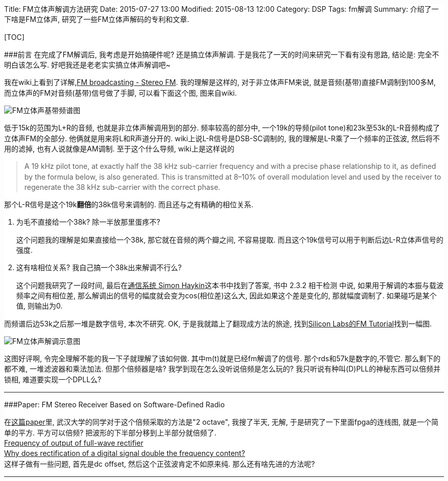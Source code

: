 ﻿Title: FM立体声解调方法研究
Date: 2015-07-27 13:00
Modified: 2015-08-13 12:00
Category: DSP
Tags: fm解调
Summary: 介绍了一下啥是FM立体声, 研究了一些FM立体声解码的专利和文章.

[TOC]

###前言
在完成了FM解调后, 我考虑是开始搞硬件呢? 还是搞立体声解调. 于是我花了一天的时间来研究一下看有没有思路, 结论是: 完全不明白该怎么写. 好吧我还是老老实实搞立体声解调吧~

我在wiki上看到了详解,[FM broadcasting - Stereo FM](https://en.wikipedia.org/wiki/FM_broadcasting#Stereo_FM). 我的理解是这样的, 对于非立体声FM来说, 就是音频(基带)直接FM调制到100多M, 而立体声的FM对音频(基带)信号做了手脚, 可以看下面这个图, 图来自wiki.

![FM立体声基带频谱图][1]

低于15k的范围为L+R的音频, 也就是非立体声解调用到的部分. 频率较高的部分中, 一个19k的导频(pilot tone)和23k至53k的L-R音频构成了立体声FM的全部分. 他俩就是用来将L和R声道分开的. wiki上说L-R信号是DSB-SC调制的, 我的理解是L-R乘了一个频率的正弦波, 然后将不用的滤掉, 也有人说就像是AM调制. 至于这个什么导频, wiki上是这样说的

>A 19 kHz pilot tone, at exactly half the 38 kHz sub-carrier frequency and with a precise phase relationship to it, as defined by the formula below, is also generated. This is transmitted at 8–10% of overall modulation level and used by the receiver to regenerate the 38 kHz sub-carrier with the correct phase.

那个L-R信号是这个19k**翻倍**的38k信号来调制的. 而且还与之有精确的相位关系.

1. 为毛不直接给一个38k? 除一半放那里蛋疼不?  

    这个问题我的理解是如果直接给一个38k, 那它就在音频的两个瓣之间, 不容易提取. 而且这个19k信号可以用于判断后边L-R立体声信号的强度.

2. 这有啥相位关系? 我自己搞一个38k出来解调不行么?  

    这个问题我研究了一段时间, 最后在[通信系统 Simon Haykin](http://book.douban.com/subject/1227600/)这本书中找到了答案, 书中 2.3.2 相干检测 中说, 如果用于解调的本振与载波频率之间有相位差, 那么解调出的信号的幅度就会变为cos(相位差)这么大, 因此如果这个差是变化的, 那就幅度调制了. 如果碰巧是某个值, 则输出为0.

而频谱后边53k之后那一堆是数字信号, 本次不研究. OK, 于是我就踏上了翻现成方法的旅途, 找到[Silicon Labs的FM Tutorial](http://www.silabs.com/Marcom%20Documents/Resources/FMTutorial.pdf)找到一幅图.

![FM立体声解调示意图][2]

这图好评啊, 令完全理解不能的我一下子就理解了该如何做. 其中m(t)就是已经fm解调了的信号. 那个rds和57k是数字的,不管它. 那么剩下的都不难, 一堆滤波器和乘法加法. 但那个倍频器是啥? 我学到现在怎么没听说倍频是怎么玩的? 我只听说有种叫(D)PLL的神秘东西可以倍频并锁相, 难道要实现一个DPLL么?

----

###Paper: FM Stereo Receiver Based on Software-Defined Radio

在[这篇paper](http://www.globalcis.org/jdcta/ppl/JDCTA884PPL.pdf)里, 武汉大学的同学对于这个倍频采取的方法是"2 octave", 我搜了半天, 无解, 于是研究了一下里面fpga的连线图, 就是一个简单的平方. 平方可以倍频? 把波形的下半部分移到上半部分就倍频了.       
[Frequency of output of full-wave rectifier](http://electronics.stackexchange.com/questions/86447/frequency-of-output-of-full-wave-rectifier)  
[Why does rectification of a digital signal double the frequency content?](http://electronics.stackexchange.com/questions/11757/why-does-rectification-of-a-digital-signal-double-the-frequency-content)  
这样子做有一些问题, 首先是dc offset, 然后这个正弦波肯定不如原来纯. 那么还有啥先进的方法呢?

----


[1]: {filename}../images/fmli-ti-sheng-jie-diao-fang-fa-yan-jiu/1.png
[2]: {filename}../images/fmli-ti-sheng-jie-diao-fang-fa-yan-jiu/2.png
[3]: {filename}../images/fmli-ti-sheng-jie-diao-fang-fa-yan-jiu/3.png
[4]: {filename}../images/fmli-ti-sheng-jie-diao-fang-fa-yan-jiu/4.png
[5]: {filename}../images/fmli-ti-sheng-jie-diao-fang-fa-yan-jiu/5.png
[6]: {filename}../images/fmli-ti-sheng-jie-diao-fang-fa-yan-jiu/6.png
[7]: {filename}../images/fmli-ti-sheng-jie-diao-fang-fa-yan-jiu/7.png
[8]: {filename}../images/fmli-ti-sheng-jie-diao-fang-fa-yan-jiu/8.png
[9]: {filename}../images/fmli-ti-sheng-jie-diao-fang-fa-yan-jiu/9.png
[10]: {filename}../images/fmli-ti-sheng-jie-diao-fang-fa-yan-jiu/10.png
[11]: {filename}../images/fmli-ti-sheng-jie-diao-fang-fa-yan-jiu/11.png
[12]: {filename}../images/fmli-ti-sheng-jie-diao-fang-fa-yan-jiu/12.png
[13]: {filename}../images/fmli-ti-sheng-jie-diao-fang-fa-yan-jiu/13.png
[14]: {filename}../images/fmli-ti-sheng-jie-diao-fang-fa-yan-jiu/14.png
[15]: {filename}../images/fmli-ti-sheng-jie-diao-fang-fa-yan-jiu/15.png
[16]: {filename}../images/fmli-ti-sheng-jie-diao-fang-fa-yan-jiu/16.png
[17]: {filename}../images/fmli-ti-sheng-jie-diao-fang-fa-yan-jiu/17.png
[18]: {filename}../images/fmli-ti-sheng-jie-diao-fang-fa-yan-jiu/18.png
[19]: {filename}../images/fmli-ti-sheng-jie-diao-fang-fa-yan-jiu/19.png
[20]: {filename}../images/fmli-ti-sheng-jie-diao-fang-fa-yan-jiu/20.png
[21]: {filename}../images/fmli-ti-sheng-jie-diao-fang-fa-yan-jiu/21.png
[22]: {filename}../images/fmli-ti-sheng-jie-diao-fang-fa-yan-jiu/22.png
[23]: {filename}../images/fmli-ti-sheng-jie-diao-fang-fa-yan-jiu/23.png
[24]: {filename}../images/fmli-ti-sheng-jie-diao-fang-fa-yan-jiu/24.png
[25]: {filename}../images/fmli-ti-sheng-jie-diao-fang-fa-yan-jiu/25.png
[26]: {filename}../images/fmli-ti-sheng-jie-diao-fang-fa-yan-jiu/26.png
[27]: {filename}../images/fmli-ti-sheng-jie-diao-fang-fa-yan-jiu/27.png
[28]: {filename}../images/fmli-ti-sheng-jie-diao-fang-fa-yan-jiu/28.gif
[29]: {filename}../images/fmli-ti-sheng-jie-diao-fang-fa-yan-jiu/29.gif